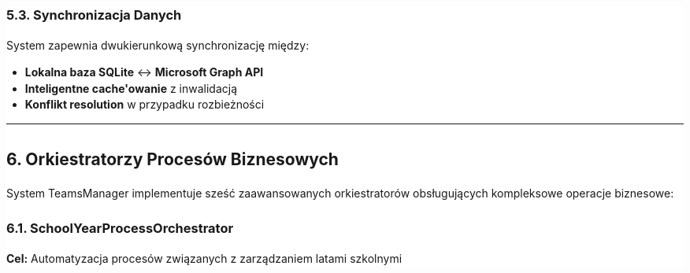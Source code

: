 ### 5.3. Synchronizacja Danych

System zapewnia dwukierunkową synchronizację między:
- **Lokalna baza SQLite** ↔ **Microsoft Graph API**
- **Inteligentne cache'owanie** z inwalidacją
- **Konflikt resolution** w przypadku rozbieżności

---

## 6. Orkiestratorzy Procesów Biznesowych

System TeamsManager implementuje sześć zaawansowanych orkiestratorów obsługujących kompleksowe operacje biznesowe:

### 6.1. SchoolYearProcessOrchestrator
**Cel:** Automatyzacja procesów związanych z zarządzaniem latami szkolnymi
